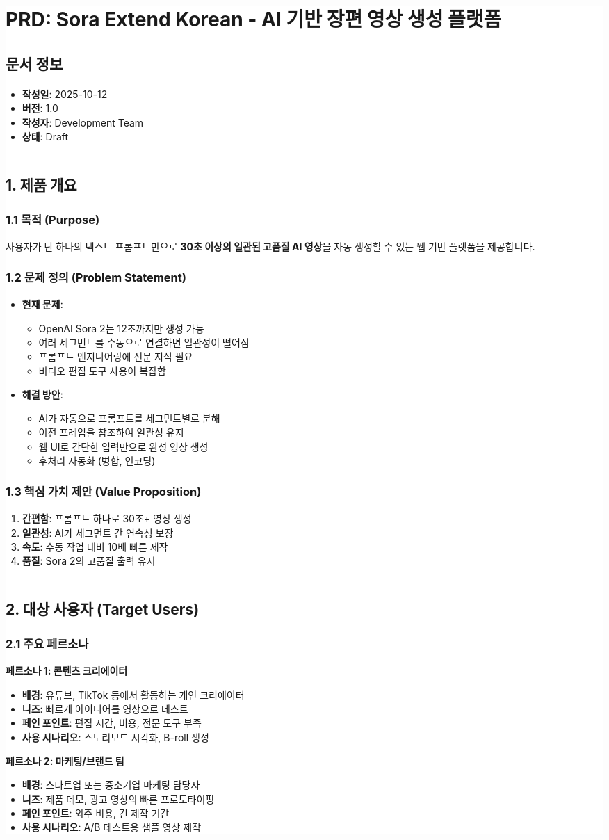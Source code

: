 # PRD: Sora Extend Korean - AI 기반 장편 영상 생성 플랫폼

## 문서 정보
- **작성일**: 2025-10-12
- **버전**: 1.0
- **작성자**: Development Team
- **상태**: Draft

---

## 1. 제품 개요

### 1.1 목적 (Purpose)
사용자가 단 하나의 텍스트 프롬프트만으로 **30초 이상의 일관된 고품질 AI 영상**을 자동 생성할 수 있는 웹 기반 플랫폼을 제공합니다.

### 1.2 문제 정의 (Problem Statement)
- **현재 문제**:
  - OpenAI Sora 2는 12초까지만 생성 가능
  - 여러 세그먼트를 수동으로 연결하면 일관성이 떨어짐
  - 프롬프트 엔지니어링에 전문 지식 필요
  - 비디오 편집 도구 사용이 복잡함

- **해결 방안**:
  - AI가 자동으로 프롬프트를 세그먼트별로 분해
  - 이전 프레임을 참조하여 일관성 유지
  - 웹 UI로 간단한 입력만으로 완성 영상 생성
  - 후처리 자동화 (병합, 인코딩)

### 1.3 핵심 가치 제안 (Value Proposition)
1. **간편함**: 프롬프트 하나로 30초+ 영상 생성
2. **일관성**: AI가 세그먼트 간 연속성 보장
3. **속도**: 수동 작업 대비 10배 빠른 제작
4. **품질**: Sora 2의 고품질 출력 유지

---

## 2. 대상 사용자 (Target Users)

### 2.1 주요 페르소나

**페르소나 1: 콘텐츠 크리에이터**
- **배경**: 유튜브, TikTok 등에서 활동하는 개인 크리에이터
- **니즈**: 빠르게 아이디어를 영상으로 테스트
- **페인 포인트**: 편집 시간, 비용, 전문 도구 부족
- **사용 시나리오**: 스토리보드 시각화, B-roll 생성

**페르소나 2: 마케팅/브랜드 팀**
- **배경**: 스타트업 또는 중소기업 마케팅 담당자
- **니즈**: 제품 데모, 광고 영상의 빠른 프로토타이핑
- **페인 포인트**: 외주 비용, 긴 제작 기간
- **사용 시나리오**: A/B 테스트용 샘플 영상 제작
